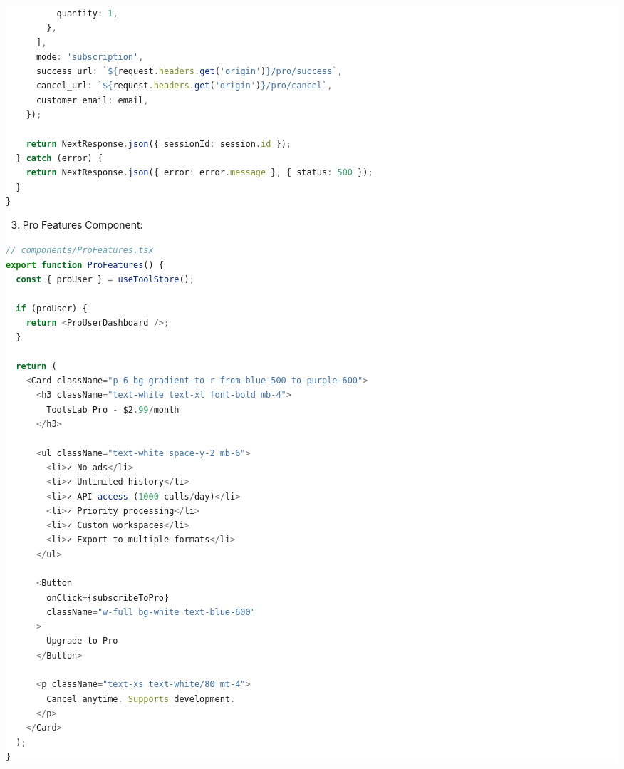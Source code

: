 ```typescript
          quantity: 1,
        },
      ],
      mode: 'subscription',
      success_url: `${request.headers.get('origin')}/pro/success`,
      cancel_url: `${request.headers.get('origin')}/pro/cancel`,
      customer_email: email,
    });

    return NextResponse.json({ sessionId: session.id });
  } catch (error) {
    return NextResponse.json({ error: error.message }, { status: 500 });
  }
}
```

3. Pro Features Component:

```typescript
// components/ProFeatures.tsx
export function ProFeatures() {
  const { proUser } = useToolStore();

  if (proUser) {
    return <ProUserDashboard />;
  }

  return (
    <Card className="p-6 bg-gradient-to-r from-blue-500 to-purple-600">
      <h3 className="text-white text-xl font-bold mb-4">
        ToolsLab Pro - $2.99/month
      </h3>

      <ul className="text-white space-y-2 mb-6">
        <li>✓ No ads</li>
        <li>✓ Unlimited history</li>
        <li>✓ API access (1000 calls/day)</li>
        <li>✓ Priority processing</li>
        <li>✓ Custom workspaces</li>
        <li>✓ Export to multiple formats</li>
      </ul>

      <Button
        onClick={subscribeToPro}
        className="w-full bg-white text-blue-600"
      >
        Upgrade to Pro
      </Button>

      <p className="text-xs text-white/80 mt-4">
        Cancel anytime. Supports development.
      </p>
    </Card>
  );
}
```
